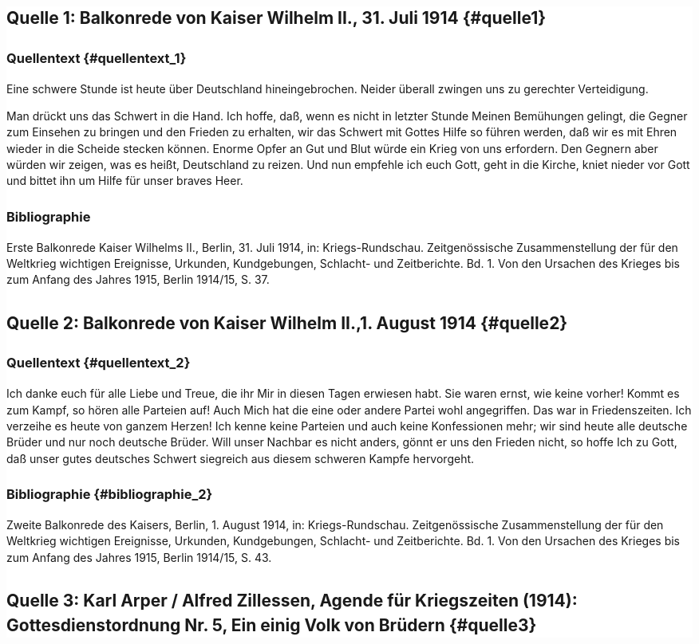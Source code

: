 ## Quelle 1: Balkonrede von Kaiser Wilhelm II., 31. Juli 1914 {#quelle1}

### Quellentext {#quellentext_1}

Eine schwere Stunde ist heute über Deutschland hineingebrochen. Neider
überall zwingen uns zu gerechter Verteidigung.

Man drückt uns das Schwert in die Hand. Ich hoffe, daß, wenn es nicht in
letzter Stunde Meinen Bemühungen gelingt, die Gegner zum Einsehen zu
bringen und den Frieden zu erhalten, wir das Schwert mit Gottes Hilfe so
führen werden, daß wir es mit Ehren wieder in die Scheide stecken
können. Enorme Opfer an Gut und Blut würde ein Krieg von uns erfordern.
Den Gegnern aber würden wir zeigen, was es heißt, Deutschland zu reizen.
Und nun empfehle ich euch Gott, geht in die Kirche, kniet nieder vor
Gott und bittet ihn um Hilfe für unser braves Heer.

### Bibliographie

Erste Balkonrede Kaiser Wilhelms II., Berlin, 31. Juli 1914, in:
Kriegs-Rundschau. Zeitgenössische Zusammenstellung der für den Weltkrieg
wichtigen Ereignisse, Urkunden, Kundgebungen, Schlacht- und
Zeitberichte. Bd. 1. Von den Ursachen des Krieges bis zum Anfang des
Jahres 1915, Berlin 1914/15, S. 37.

## Quelle 2: Balkonrede von Kaiser Wilhelm II.,1. August 1914 {#quelle2}

### Quellentext {#quellentext_2}

Ich danke euch für alle Liebe und Treue, die ihr Mir in diesen Tagen
erwiesen habt. Sie waren ernst, wie keine vorher! Kommt es zum Kampf, so
hören alle Parteien auf! Auch Mich hat die eine oder andere Partei wohl
angegriffen. Das war in Friedenszeiten. Ich verzeihe es heute von ganzem
Herzen! Ich kenne keine Parteien und auch keine Konfessionen mehr; wir
sind heute alle deutsche Brüder und nur noch deutsche Brüder. Will unser
Nachbar es nicht anders, gönnt er uns den Frieden nicht, so hoffe Ich zu
Gott, daß unser gutes deutsches Schwert siegreich aus diesem schweren
Kampfe hervorgeht.

### Bibliographie {#bibliographie_2}

Zweite Balkonrede des Kaisers, Berlin, 1. August 1914, in:
Kriegs-Rundschau. Zeitgenössische Zusammenstellung der für den Weltkrieg
wichtigen Ereignisse, Urkunden, Kundgebungen, Schlacht- und
Zeitberichte. Bd. 1. Von den Ursachen des Krieges bis zum Anfang des
Jahres 1915, Berlin 1914/15, S. 43.

## Quelle 3: Karl Arper / Alfred Zillessen, Agende für Kriegszeiten (1914): Gottesdienstordnung Nr. 5, Ein einig Volk von Brüdern {#quelle3}
